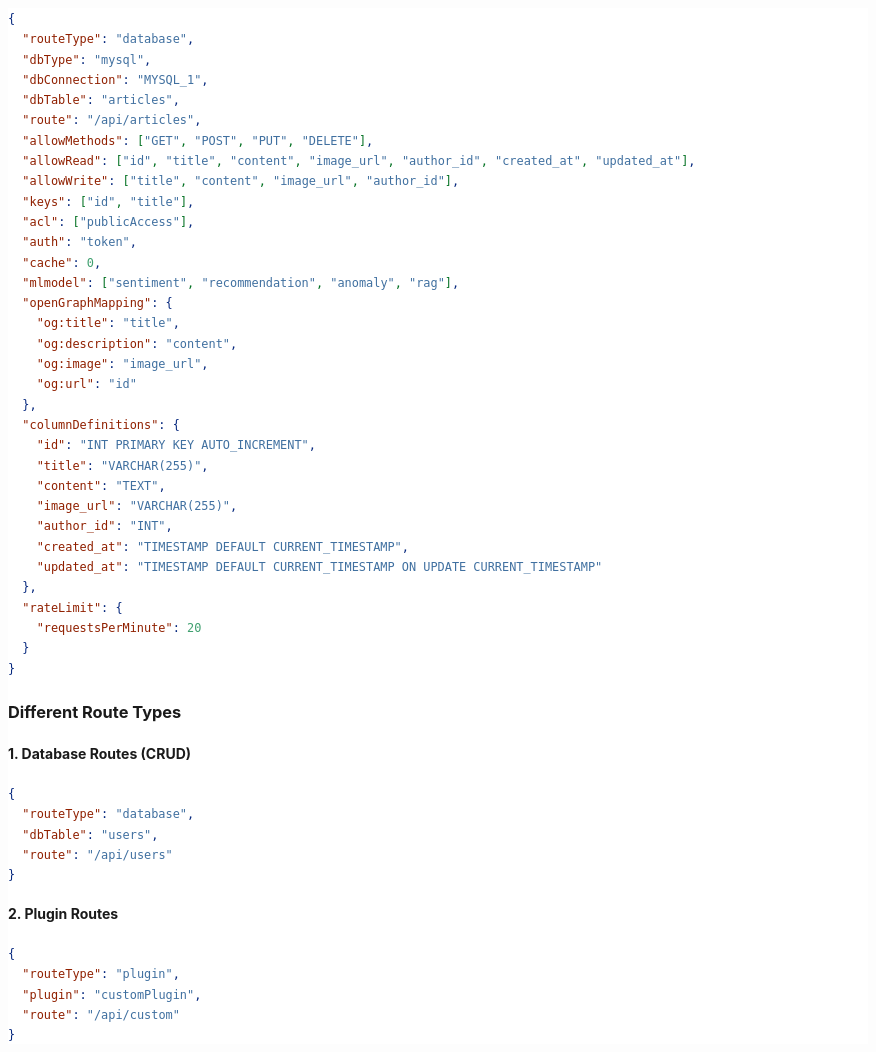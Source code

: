 ```json
{
  "routeType": "database",
  "dbType": "mysql",
  "dbConnection": "MYSQL_1",
  "dbTable": "articles",
  "route": "/api/articles",
  "allowMethods": ["GET", "POST", "PUT", "DELETE"],
  "allowRead": ["id", "title", "content", "image_url", "author_id", "created_at", "updated_at"],
  "allowWrite": ["title", "content", "image_url", "author_id"],
  "keys": ["id", "title"],
  "acl": ["publicAccess"],
  "auth": "token",
  "cache": 0,
  "mlmodel": ["sentiment", "recommendation", "anomaly", "rag"],
  "openGraphMapping": {
    "og:title": "title",
    "og:description": "content",
    "og:image": "image_url",
    "og:url": "id"
  },
  "columnDefinitions": {
    "id": "INT PRIMARY KEY AUTO_INCREMENT",
    "title": "VARCHAR(255)",
    "content": "TEXT",
    "image_url": "VARCHAR(255)",
    "author_id": "INT",
    "created_at": "TIMESTAMP DEFAULT CURRENT_TIMESTAMP",
    "updated_at": "TIMESTAMP DEFAULT CURRENT_TIMESTAMP ON UPDATE CURRENT_TIMESTAMP"
  },
  "rateLimit": {
    "requestsPerMinute": 20
  }
}
```

### Different Route Types

#### 1. Database Routes (CRUD)
```json
{
  "routeType": "database",
  "dbTable": "users",
  "route": "/api/users"
}
```

#### 2. Plugin Routes
```json
{
  "routeType": "plugin",
  "plugin": "customPlugin",
  "route": "/api/custom"
}
```
